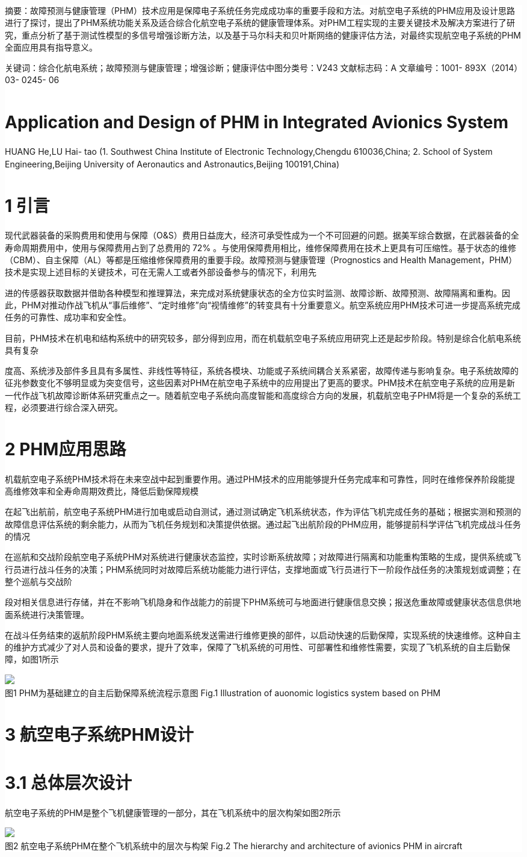 摘要：故障预测与健康管理（PHM）技术应用是保障电子系统任务完成成功率的重要手段和方法。对航空电子系统的PHM应用及设计思路进行了探讨，提出了PHM系统功能关系及适合综合化航空电子系统的健康管理体系。对PHM工程实现的主要关键技术及解决方案进行了研究，重点分析了基于测试性模型的多信号增强诊断方法，以及基于马尔科夫和贝叶斯网络的健康评估方法，对最终实现航空电子系统的PHM全面应用具有指导意义。

关键词：综合化航电系统；故障预测与健康管理；增强诊断；健康评估中图分类号：V243 文献标志码：A 文章编号：1001- 893X（2014）03- 0245- 06

# Application and Design of PHM in Integrated Avionics System

HUANG He,LU Hai- tao (1. Southwest China Institute of Electronic Technology,Chengdu 610036,China; 2. School of System Engineering,Beijing University of Aeronautics and Astronautics,Beijing 100191,China)

# 1 引言

现代武器装备的采购费用和使用与保障（O&S）费用日益庞大，经济可承受性成为一个不可回避的问题。据美军综合数据，在武器装备的全寿命周期费用中，使用与保障费用占到了总费用的 $72\%$ 。与使用保障费用相比，维修保障费用在技术上更具有可压缩性。基于状态的维修（CBM）、自主保障（AL）等都是压缩维修保障费用的重要手段。故障预测与健康管理（Prognostics and Health Management，PHM）技术是实现上述目标的关键技术，可在无需人工或者外部设备参与的情况下，利用先

进的传感器获取数据并借助各种模型和推理算法，来完成对系统健康状态的全方位实时监测、故障诊断、故障预测、故障隔离和重构。因此，PHM对推动作战飞机从“事后维修”、“定时维修”向“视情维修”的转变具有十分重要意义。航空系统应用PHM技术可进一步提高系统完成任务的可靠性、成功率和安全性。

目前，PHM技术在机电和结构系统中的研究较多，部分得到应用，而在机载航空电子系统应用研究上还是起步阶段。特别是综合化航电系统具有复杂

度高、系统涉及部件多且具有多属性、非线性等特征，系统各模块、功能或子系统间耦合关系紧密，故障传递与影响复杂。电子系统故障的征兆参数变化不够明显或为突变信号，这些因素对PHM在航空电子系统中的应用提出了更高的要求。PHM技术在航空电子系统的应用是新一代作战飞机故障诊断体系研究重点之一。随着航空电子系统向高度智能和高度综合方向的发展，机载航空电子PHM将是一个复杂的系统工程，必须要进行综合深入研究。

# 2 PHM应用思路

机载航空电子系统PHM技术将在未来空战中起到重要作用。通过PHM技术的应用能够提升任务完成率和可靠性，同时在维修保养阶段能提高维修效率和全寿命周期效费比，降低后勤保障规模

在起飞出航前，航空电子系统PHM进行加电或启动自测试，通过测试确定飞机系统状态，作为评估飞机完成任务的基础；根据实测和预测的故障信息评估系统的剩余能力，从而为飞机任务规划和决策提供依据。通过起飞出航阶段的PHM应用，能够提前科学评估飞机完成战斗任务的情况

在巡航和交战阶段航空电子系统PHM对系统进行健康状态监控，实时诊断系统故障；对故障进行隔离和功能重构策略的生成，提供系统或飞行员进行战斗任务的决策；PHM系统同时对故障后系统功能能力进行评估，支撑地面或飞行员进行下一阶段作战任务的决策规划或调整；在整个巡航与交战阶

段对相关信息进行存储，并在不影响飞机隐身和作战能力的前提下PHM系统可与地面进行健康信息交换；报送危重故障或健康状态信息供地面系统进行决策管理。

在战斗任务结束的返航阶段PHM系统主要向地面系统发送需进行维修更换的部件，以启动快速的后勤保障，实现系统的快速维修。这种自主的维护方式减少了对人员和设备的要求，提升了效率，保障了飞机系统的可用性、可部署性和维修性需要，实现了飞机系统的自主后勤保障，如图1所示

![](https://cdn-mineru.openxlab.org.cn/result/2025-09-13/e37a6ea6-5bef-4b6b-af4e-a23c4b518d64/fae9a50edfc139d43406ade9e49b2ebda79331b08f2692b885f0993e4600d967.jpg)  
图1 PHM为基础建立的自主后勤保障系统流程示意图 Fig.1 Illustration of auonomic logistics system based on PHM

# 3 航空电子系统PHM设计

# 3.1 总体层次设计

航空电子系统的PHM是整个飞机健康管理的一部分，其在飞机系统中的层次构架如图2所示

![](https://cdn-mineru.openxlab.org.cn/result/2025-09-13/e37a6ea6-5bef-4b6b-af4e-a23c4b518d64/77dd7fd1de3ba931f63ac81b49cbfb80d5c35fdc13125029f5eaf23d07a11b1b.jpg)  
图2 航空电子系统PHM在整个飞机系统中的层次与构架 Fig.2 The hierarchy and architecture of avionics PHM in aircraft

